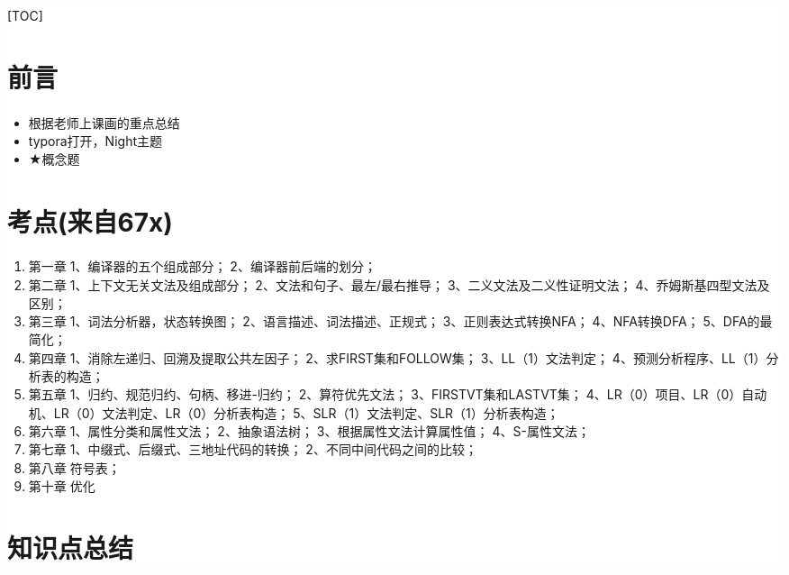 [TOC]

# 前言

* 根据老师上课画的重点总结
* typora打开，Night主题
*  ★概念题

# 考点(来自67x)

1. 第一章
   1、编译器的五个组成部分；
   2、编译器前后端的划分；
2. 第二章
   1、上下文无关文法及组成部分；
   2、文法和句子、最左/最右推导；
   3、二义文法及二义性证明文法；
   4、乔姆斯基四型文法及区别；
3. 第三章
   1、词法分析器，状态转换图；
   2、语言描述、词法描述、正规式；
   3、正则表达式转换NFA；
   4、NFA转换DFA；
   5、DFA的最简化；
4. 第四章
   1、消除左递归、回溯及提取公共左因子；
   2、求FIRST集和FOLLOW集；
   3、LL（1）文法判定；
   4、预测分析程序、LL（1）分析表的构造；
5. 第五章
   1、归约、规范归约、句柄、移进-归约；
   2、算符优先文法；
   3、FIRSTVT集和LASTVT集；
   4、LR（0）项目、LR（0）自动机、LR（0）文法判定、LR（0）分析表构造；
   5、SLR（1）文法判定、SLR（1）分析表构造；
6. 第六章
   1、属性分类和属性文法；
   2、抽象语法树；
   3、根据属性文法计算属性值；
   4、S-属性文法；
7. 第七章
   1、中缀式、后缀式、三地址代码的转换；
   2、不同中间代码之间的比较；
8. 第八章
   符号表；
9. 第十章
   优化

# 知识点总结
